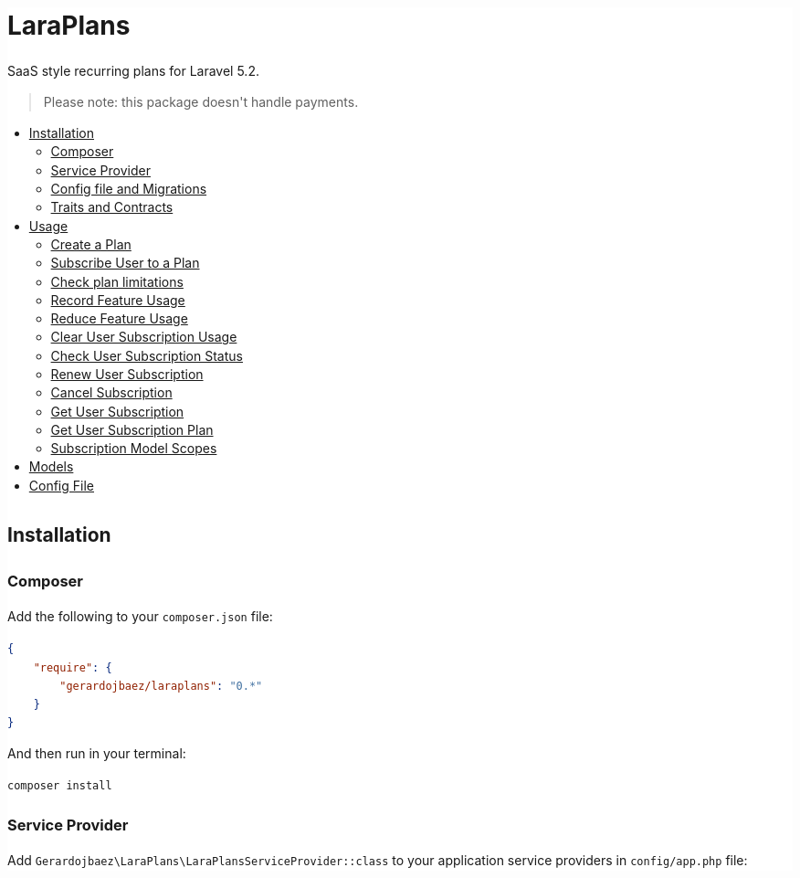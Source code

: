 # LaraPlans


SaaS style recurring plans for Laravel 5.2.

> Please note: this package doesn't handle payments.



- [Installation](#installation)
	- [Composer](#composer)
	- [Service Provider](#service-provider)
	- [Config file and Migrations](#config-file-and-migrations)
	- [Traits and Contracts](#traits-and-contracts)
- [Usage](#usage)
	- [Create a Plan](#create-a-plan)
	- [Subscribe User to a Plan](#subscribe-user-to-a-plan)
	- [Check plan limitations](#check-plan-limitations)
	- [Record Feature Usage](#record-feature-usage)
	- [Reduce Feature Usage](#reduce-feature-usage)
	- [Clear User Subscription Usage](#clear-user-subscription-usage)
	- [Check User Subscription Status](#check-user-subscription-status)
	- [Renew User Subscription](#renew-user-subscription)
	- [Cancel Subscription](#cancel-subscription)
	- [Get User Subscription](#get-user-subscription)
	- [Get User Subscription Plan](#get-user-subscription-plan)
	- [Subscription Model Scopes](#subscription-model-scopes)
- [Models](#models)
- [Config File](#config-file)




## Installation

### Composer
Add the following to your `composer.json` file:

```json
{
    "require": {
        "gerardojbaez/laraplans": "0.*"
    }
}
```

And then run in your terminal:

    composer install

### Service Provider

Add `Gerardojbaez\LaraPlans\LaraPlansServiceProvider::class` to your application service providers in `config/app.php` file:

